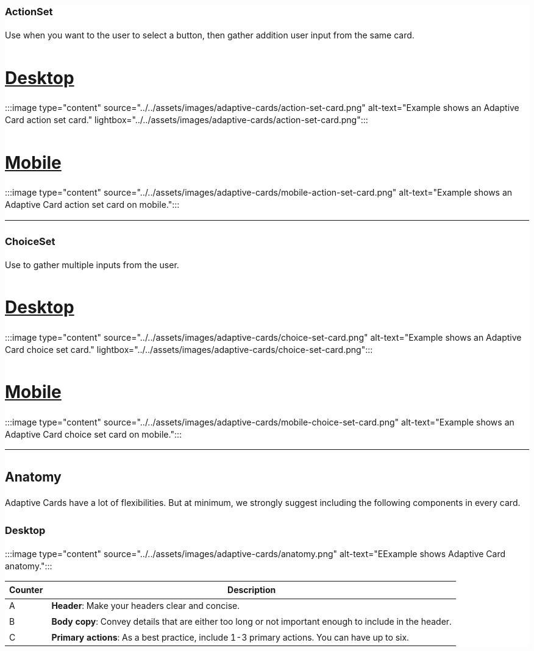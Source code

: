 
### ActionSet

Use when you want to the user to select a button, then gather addition user input from the same card.

# [Desktop](#tab/desktop)

:::image type="content" source="../../assets/images/adaptive-cards/action-set-card.png" alt-text="Example shows an Adaptive Card action set card." lightbox="../../assets/images/adaptive-cards/action-set-card.png":::

# [Mobile](#tab/mobile)

:::image type="content" source="../../assets/images/adaptive-cards/mobile-action-set-card.png" alt-text="Example shows an Adaptive Card action set card on mobile.":::

---

### ChoiceSet

Use to gather multiple inputs from the user.

# [Desktop](#tab/desktop)

:::image type="content" source="../../assets/images/adaptive-cards/choice-set-card.png" alt-text="Example shows an Adaptive Card choice set card." lightbox="../../assets/images/adaptive-cards/choice-set-card.png":::

# [Mobile](#tab/mobile)

:::image type="content" source="../../assets/images/adaptive-cards/mobile-choice-set-card.png" alt-text="Example shows an Adaptive Card choice set card on mobile.":::

---

## Anatomy

Adaptive Cards have a lot of flexibilities. But at minimum, we strongly suggest including the following components in every card.

### Desktop

:::image type="content" source="../../assets/images/adaptive-cards/anatomy.png" alt-text="EExample shows Adaptive Card anatomy.":::

|Counter|Description|
|----------|-----------|
|A|**Header**: Make your headers clear and concise.|
|B|**Body copy**: Convey details that are either too long or not important enough to include in the header.|
|C|**Primary actions**: As a best practice, include 1-3 primary actions. You can have up to six.|
